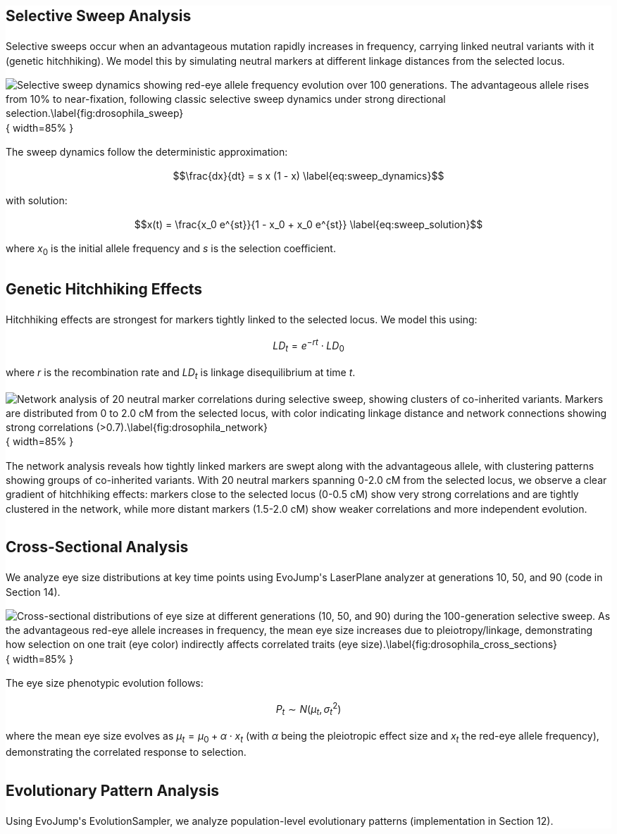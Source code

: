 ## Selective Sweep Analysis

Selective sweeps occur when an advantageous mutation rapidly increases in frequency, carrying linked neutral variants with it (genetic hitchhiking). We model this by simulating neutral markers at different linkage distances from the selected locus.

![Selective sweep dynamics showing red-eye allele frequency evolution over 100 generations. The advantageous allele rises from 10% to near-fixation, following classic selective sweep dynamics under strong directional selection.\label{fig:drosophila_sweep}](figures/figure_drosophila_sweep.png){ width=85% }

The sweep dynamics follow the deterministic approximation:

$$\frac{dx}{dt} = s x (1 - x) \label{eq:sweep_dynamics}$$

with solution:

$$x(t) = \frac{x_0 e^{st}}{1 - x_0 + x_0 e^{st}} \label{eq:sweep_solution}$$

where $x_0$ is the initial allele frequency and $s$ is the selection coefficient.

## Genetic Hitchhiking Effects

Hitchhiking effects are strongest for markers tightly linked to the selected locus. We model this using:

$$LD_{t} = e^{-r t} \cdot LD_{0} \label{eq:hitchhiking_ld}$$

where $r$ is the recombination rate and $LD_t$ is linkage disequilibrium at time $t$.

![Network analysis of 20 neutral marker correlations during selective sweep, showing clusters of co-inherited variants. Markers are distributed from 0 to 2.0 cM from the selected locus, with color indicating linkage distance and network connections showing strong correlations (>0.7).\label{fig:drosophila_network}](figures/figure_drosophila_network.png){ width=85% }

The network analysis reveals how tightly linked markers are swept along with the advantageous allele, with clustering patterns showing groups of co-inherited variants. With 20 neutral markers spanning 0-2.0 cM from the selected locus, we observe a clear gradient of hitchhiking effects: markers close to the selected locus (0-0.5 cM) show very strong correlations and are tightly clustered in the network, while more distant markers (1.5-2.0 cM) show weaker correlations and more independent evolution.

## Cross-Sectional Analysis

We analyze eye size distributions at key time points using EvoJump's LaserPlane analyzer at generations 10, 50, and 90 (code in Section 14).

![Cross-sectional distributions of eye size at different generations (10, 50, and 90) during the 100-generation selective sweep. As the advantageous red-eye allele increases in frequency, the mean eye size increases due to pleiotropy/linkage, demonstrating how selection on one trait (eye color) indirectly affects correlated traits (eye size).\label{fig:drosophila_cross_sections}](figures/figure_drosophila_cross_sections.png){ width=85% }

The eye size phenotypic evolution follows:

$$P_t \sim N(\mu_t, \sigma_t^2) \label{eq:phenotypic_dist}$$

where the mean eye size evolves as $\mu_t = \mu_0 + \alpha \cdot x_t$ (with $\alpha$ being the pleiotropic effect size and $x_t$ the red-eye allele frequency), demonstrating the correlated response to selection.

## Evolutionary Pattern Analysis

Using EvoJump's EvolutionSampler, we analyze population-level evolutionary patterns (implementation in Section 12).
